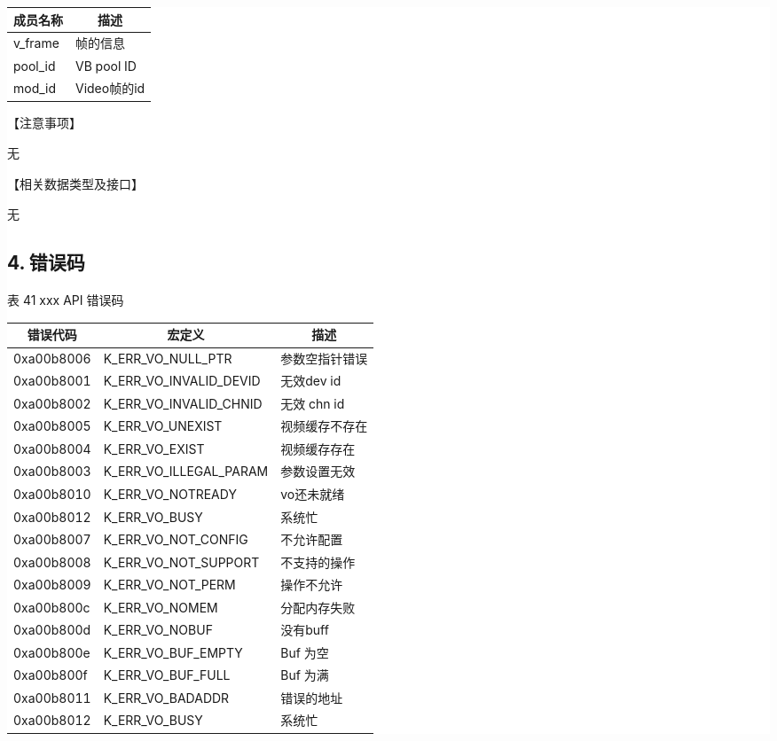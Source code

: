 | 成员名称 | 描述        |
|----------|-------------|
| v_frame  | 帧的信息    |
| pool_id  | VB pool ID  |
| mod_id   | Video帧的id |

【注意事项】

无

【相关数据类型及接口】

无

## 4. 错误码

表 41 xxx API 错误码

| 错误代码   | 宏定义                 | 描述           |
|------------|------------------------|----------------|
| 0xa00b8006 | K_ERR_VO_NULL_PTR      | 参数空指针错误 |
| 0xa00b8001 | K_ERR_VO_INVALID_DEVID | 无效dev id     |
| 0xa00b8002 | K_ERR_VO_INVALID_CHNID | 无效 chn id    |
| 0xa00b8005 | K_ERR_VO_UNEXIST       | 视频缓存不存在 |
| 0xa00b8004 | K_ERR_VO_EXIST         | 视频缓存存在   |
| 0xa00b8003 | K_ERR_VO_ILLEGAL_PARAM | 参数设置无效   |
| 0xa00b8010 | K_ERR_VO_NOTREADY      | vo还未就绪     |
| 0xa00b8012 | K_ERR_VO_BUSY          | 系统忙         |
| 0xa00b8007 | K_ERR_VO_NOT_CONFIG    | 不允许配置     |
| 0xa00b8008 | K_ERR_VO_NOT_SUPPORT   | 不支持的操作   |
| 0xa00b8009 | K_ERR_VO_NOT_PERM      | 操作不允许     |
| 0xa00b800c | K_ERR_VO_NOMEM         | 分配内存失败   |
| 0xa00b800d | K_ERR_VO_NOBUF         | 没有buff       |
| 0xa00b800e | K_ERR_VO_BUF_EMPTY     | Buf 为空       |
| 0xa00b800f | K_ERR_VO_BUF_FULL      | Buf 为满       |
| 0xa00b8011 | K_ERR_VO_BADADDR       | 错误的地址     |
| 0xa00b8012 | K_ERR_VO_BUSY          | 系统忙         |
